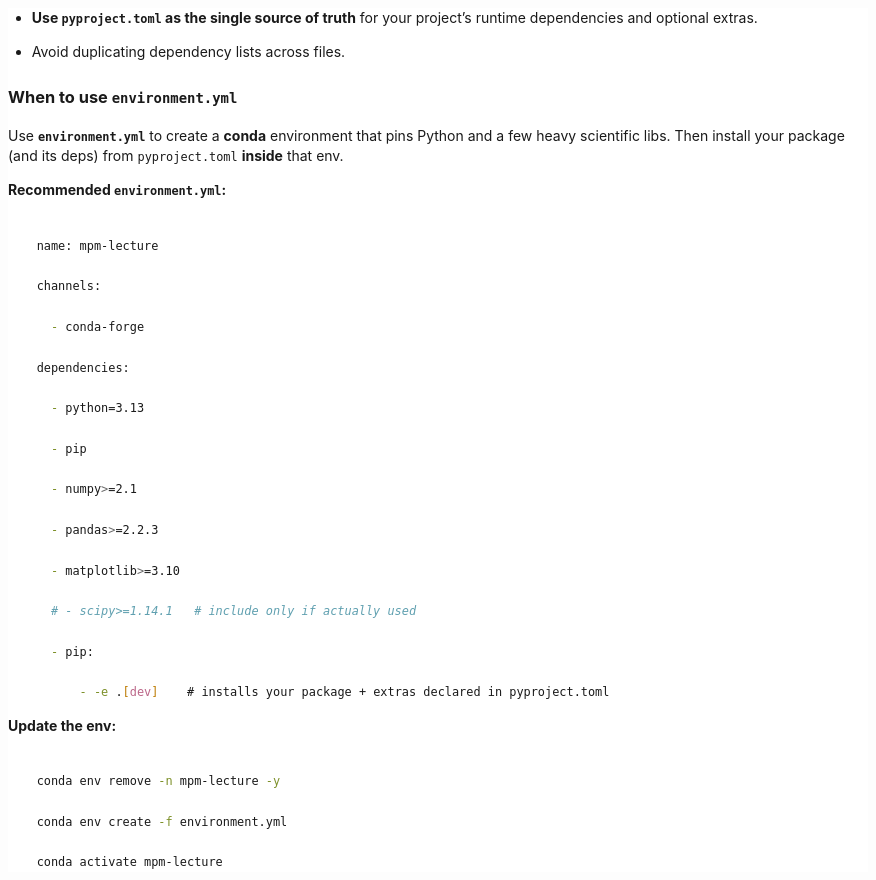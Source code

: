 - **Use `pyproject.toml` as the single source of truth** for your project’s runtime dependencies and optional extras.

- Avoid duplicating dependency lists across files.

  

### When to use `environment.yml`

Use **`environment.yml`** to create a **conda** environment that pins Python and a few heavy scientific libs. Then install your package (and its deps) from `pyproject.toml` **inside** that env.

  

**Recommended `environment.yml`:**

```bash

    name: mpm-lecture

    channels:

      - conda-forge

    dependencies:

      - python=3.13

      - pip

      - numpy>=2.1

      - pandas>=2.2.3

      - matplotlib>=3.10

      # - scipy>=1.14.1   # include only if actually used

      - pip:

          - -e .[dev]    # installs your package + extras declared in pyproject.toml

```

  

**Update the env:**

```bash

    conda env remove -n mpm-lecture -y

    conda env create -f environment.yml

    conda activate mpm-lecture

```

